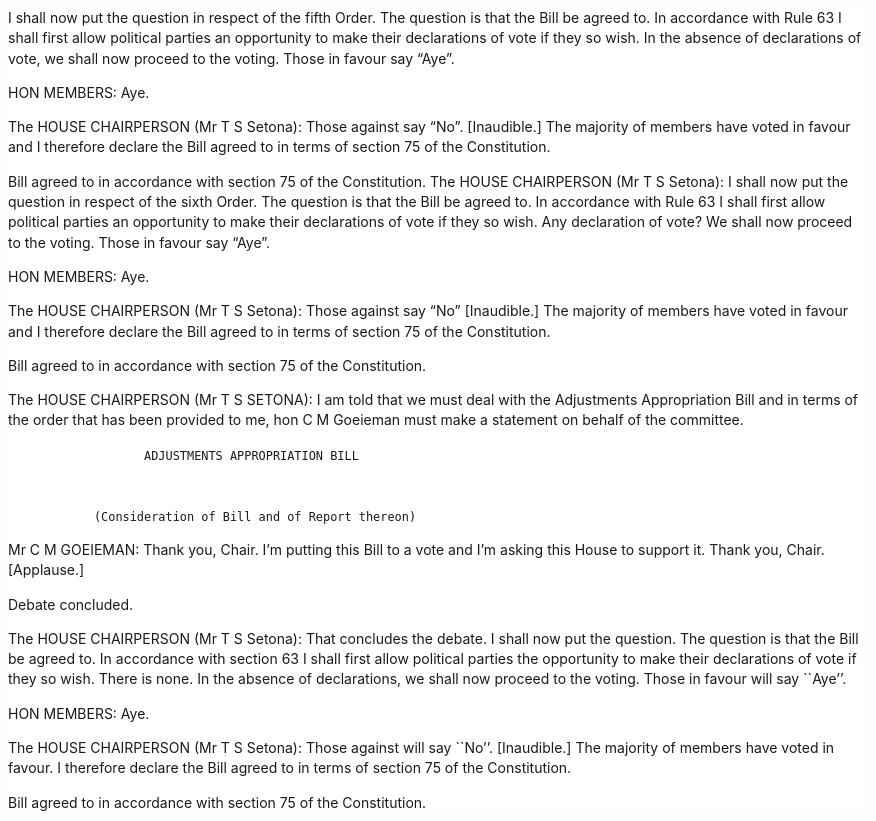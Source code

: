 I shall now put the question in respect of the fifth Order. The question is
that the Bill be agreed to. In accordance with Rule 63 I shall first allow
political parties an opportunity to make their declarations of vote if they
so wish. In the absence of declarations of vote, we shall now proceed to
the voting. Those in favour say “Aye”.

HON MEMBERS: Aye.

The HOUSE CHAIRPERSON (Mr T S Setona): Those against say “No”. [Inaudible.]
The majority of members have voted in favour and I therefore declare the
Bill agreed to in terms of section 75 of the Constitution.

Bill agreed to in accordance with section 75 of the Constitution.
The HOUSE CHAIRPERSON (Mr T S Setona): I shall now put the question in
respect of the sixth Order. The question is that the Bill be agreed to. In
accordance with Rule 63 I shall first allow political parties an
opportunity to make their declarations of vote if they so wish. Any
declaration of vote? We shall now proceed to the voting. Those in favour
say “Aye”.

HON MEMBERS: Aye.

The HOUSE CHAIRPERSON (Mr T S Setona): Those against say “No” [Inaudible.]
The majority of members have voted in favour and I therefore declare the
Bill agreed to in terms of section 75 of the Constitution.

Bill agreed to in accordance with section 75 of the Constitution.

The HOUSE CHAIRPERSON (Mr T S SETONA): I am told that we must deal with the
Adjustments Appropriation Bill and in terms of the order that has been
provided to me, hon C M Goeieman must make a statement on behalf of the
committee.


                       ADJUSTMENTS APPROPRIATION BILL


                (Consideration of Bill and of Report thereon)

Mr C M GOEIEMAN: Thank you, Chair. I’m putting this Bill to a vote and I’m
asking this House to support it. Thank you, Chair. [Applause.]

Debate concluded.

The HOUSE CHAIRPERSON (Mr T S Setona): That concludes the debate. I shall
now put the question. The question is that the Bill be agreed to. In
accordance with section 63 I shall first allow political parties the
opportunity to make their declarations of vote if they so wish. There is
none. In the absence of declarations, we shall now proceed to the voting.
Those in favour will say ``Aye’’.

HON MEMBERS: Aye.

The HOUSE CHAIRPERSON (Mr T S Setona): Those against will say ``No’’.
[Inaudible.] The majority of members have voted in favour. I therefore
declare the Bill agreed to in terms of section 75 of the Constitution.

Bill agreed to in accordance with section 75 of the Constitution.
